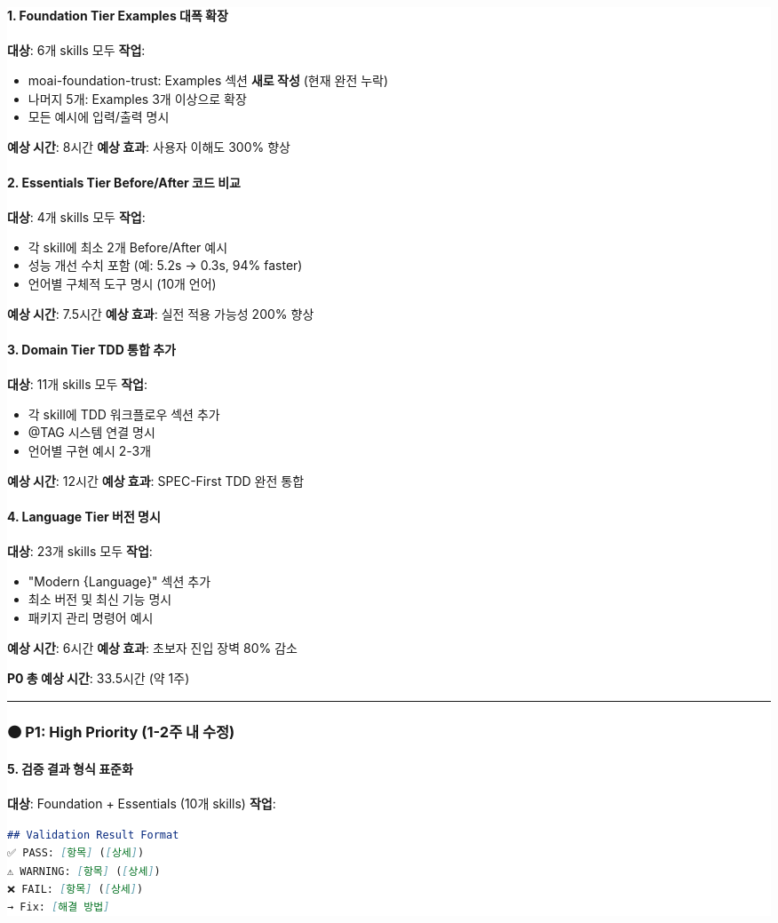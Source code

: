 #### 1. Foundation Tier Examples 대폭 확장
**대상**: 6개 skills 모두
**작업**:
- moai-foundation-trust: Examples 섹션 **새로 작성** (현재 완전 누락)
- 나머지 5개: Examples 3개 이상으로 확장
- 모든 예시에 입력/출력 명시

**예상 시간**: 8시간
**예상 효과**: 사용자 이해도 300% 향상

#### 2. Essentials Tier Before/After 코드 비교
**대상**: 4개 skills 모두
**작업**:
- 각 skill에 최소 2개 Before/After 예시
- 성능 개선 수치 포함 (예: 5.2s → 0.3s, 94% faster)
- 언어별 구체적 도구 명시 (10개 언어)

**예상 시간**: 7.5시간
**예상 효과**: 실전 적용 가능성 200% 향상

#### 3. Domain Tier TDD 통합 추가
**대상**: 11개 skills 모두
**작업**:
- 각 skill에 TDD 워크플로우 섹션 추가
- @TAG 시스템 연결 명시
- 언어별 구현 예시 2-3개

**예상 시간**: 12시간
**예상 효과**: SPEC-First TDD 완전 통합

#### 4. Language Tier 버전 명시
**대상**: 23개 skills 모두
**작업**:
- "Modern {Language}" 섹션 추가
- 최소 버전 및 최신 기능 명시
- 패키지 관리 명령어 예시

**예상 시간**: 6시간
**예상 효과**: 초보자 진입 장벽 80% 감소

**P0 총 예상 시간**: 33.5시간 (약 1주)

---

### 🟠 P1: High Priority (1-2주 내 수정)

#### 5. 검증 결과 형식 표준화
**대상**: Foundation + Essentials (10개 skills)
**작업**:
```markdown
## Validation Result Format
✅ PASS: [항목] ([상세])
⚠️ WARNING: [항목] ([상세])
❌ FAIL: [항목] ([상세])
→ Fix: [해결 방법]
```
